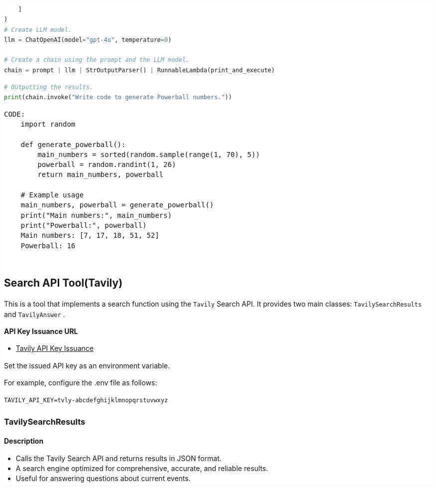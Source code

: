```python
    ]
)
# Create LLM model.
llm = ChatOpenAI(model="gpt-4o", temperature=0)

# Create a chain using the prompt and the LLM model.
chain = prompt | llm | StrOutputParser() | RunnableLambda(print_and_execute)
```

```python
# Outputting the results.
print(chain.invoke("Write code to generate Powerball numbers."))
```

<pre class="custom">CODE:
    import random
    
    def generate_powerball():
        main_numbers = sorted(random.sample(range(1, 70), 5))
        powerball = random.randint(1, 26)
        return main_numbers, powerball
    
    # Example usage
    main_numbers, powerball = generate_powerball()
    print("Main numbers:", main_numbers)
    print("Powerball:", powerball)
    Main numbers: [7, 17, 18, 51, 52]
    Powerball: 16
    
</pre>

## Search API Tool(Tavily)

This is a tool that implements a search function using the `Tavily` Search API. It provides two main classes: `TavilySearchResults` and `TavilyAnswer` .

**API Key Issuance URL**
- [Tavily API Key Issuance](https://app.tavily.com/)

Set the issued API key as an environment variable.

For example, configure the .env file as follows:

```
TAVILY_API_KEY=tvly-abcdefghijklmnopqrstuvwxyz
```

### TavilySearchResults

**Description**
- Calls the Tavily Search API and returns results in JSON format.
- A search engine optimized for comprehensive, accurate, and reliable results.
- Useful for answering questions about current events.
